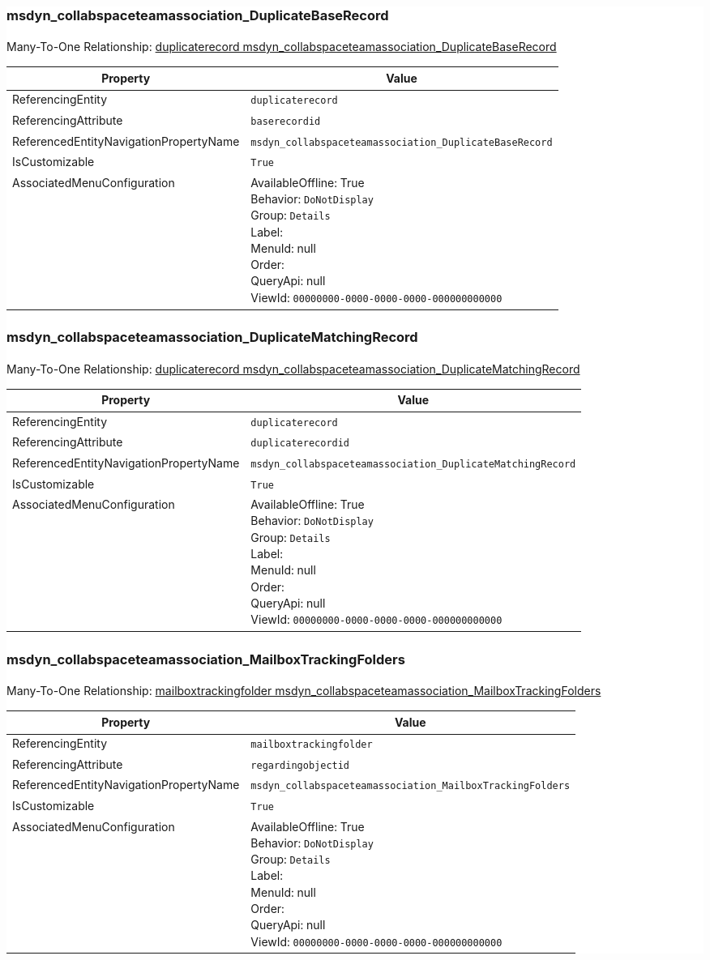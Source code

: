 ### <a name="BKMK_msdyn_collabspaceteamassociation_DuplicateBaseRecord"></a> msdyn_collabspaceteamassociation_DuplicateBaseRecord

Many-To-One Relationship: [duplicaterecord msdyn_collabspaceteamassociation_DuplicateBaseRecord](duplicaterecord.md#BKMK_msdyn_collabspaceteamassociation_DuplicateBaseRecord)

|Property|Value|
|---|---|
|ReferencingEntity|`duplicaterecord`|
|ReferencingAttribute|`baserecordid`|
|ReferencedEntityNavigationPropertyName|`msdyn_collabspaceteamassociation_DuplicateBaseRecord`|
|IsCustomizable|`True`|
|AssociatedMenuConfiguration|AvailableOffline: True<br />Behavior: `DoNotDisplay`<br />Group: `Details`<br />Label: <br />MenuId: null<br />Order: <br />QueryApi: null<br />ViewId: `00000000-0000-0000-0000-000000000000`|

### <a name="BKMK_msdyn_collabspaceteamassociation_DuplicateMatchingRecord"></a> msdyn_collabspaceteamassociation_DuplicateMatchingRecord

Many-To-One Relationship: [duplicaterecord msdyn_collabspaceteamassociation_DuplicateMatchingRecord](duplicaterecord.md#BKMK_msdyn_collabspaceteamassociation_DuplicateMatchingRecord)

|Property|Value|
|---|---|
|ReferencingEntity|`duplicaterecord`|
|ReferencingAttribute|`duplicaterecordid`|
|ReferencedEntityNavigationPropertyName|`msdyn_collabspaceteamassociation_DuplicateMatchingRecord`|
|IsCustomizable|`True`|
|AssociatedMenuConfiguration|AvailableOffline: True<br />Behavior: `DoNotDisplay`<br />Group: `Details`<br />Label: <br />MenuId: null<br />Order: <br />QueryApi: null<br />ViewId: `00000000-0000-0000-0000-000000000000`|

### <a name="BKMK_msdyn_collabspaceteamassociation_MailboxTrackingFolders"></a> msdyn_collabspaceteamassociation_MailboxTrackingFolders

Many-To-One Relationship: [mailboxtrackingfolder msdyn_collabspaceteamassociation_MailboxTrackingFolders](mailboxtrackingfolder.md#BKMK_msdyn_collabspaceteamassociation_MailboxTrackingFolders)

|Property|Value|
|---|---|
|ReferencingEntity|`mailboxtrackingfolder`|
|ReferencingAttribute|`regardingobjectid`|
|ReferencedEntityNavigationPropertyName|`msdyn_collabspaceteamassociation_MailboxTrackingFolders`|
|IsCustomizable|`True`|
|AssociatedMenuConfiguration|AvailableOffline: True<br />Behavior: `DoNotDisplay`<br />Group: `Details`<br />Label: <br />MenuId: null<br />Order: <br />QueryApi: null<br />ViewId: `00000000-0000-0000-0000-000000000000`|
